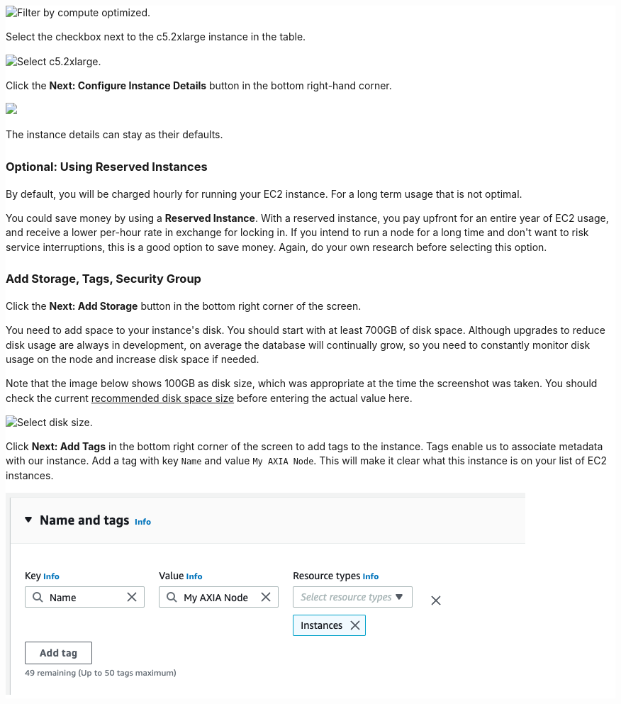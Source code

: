 ![Filter by compute optimized.](https://miro.medium.com/max/595/1*tLVhk8BUXVShgm8XHOzmCQ.png)

Select the checkbox next to the c5.2xlarge instance in the table.

![Select c5.2xlarge.](https://docs.avax.network/assets/images/c5-2xlarge-0d74065b3a1806ce68ff4f29549f634b.png)

Click the  **Next: Configure Instance Details**  button in the bottom right-hand corner.

![](https://miro.medium.com/max/575/1*LdOFvctYF3HkFxmyNGDGSg.png)

The instance details can stay as their defaults.

### Optional: Using Reserved Instances

By default, you will be charged hourly for running your EC2 instance. For a long term usage that is not optimal.

You could save money by using a  **Reserved Instance**. With a reserved instance, you pay upfront for an entire year of EC2 usage, and receive a lower per-hour rate in exchange for locking in. If you intend to run a node for a long time and don't want to risk service interruptions, this is a good option to save money. Again, do your own research before selecting this option.

### Add Storage, Tags, Security Group

Click the  **Next: Add Storage**  button in the bottom right corner of the screen.

You need to add space to your instance's disk. You should start with at least 700GB of disk space. Although upgrades to reduce disk usage are always in development, on average the database will continually grow, so you need to constantly monitor disk usage on the node and increase disk space if needed.

Note that the image below shows 100GB as disk size, which was appropriate at the time the screenshot was taken. You should check the current  [recommended disk space size](https://github.com/AxiaCoin/axia-network-v2#installation)  before entering the actual value here.

![Select disk size.](https://docs.avax.network/assets/images/add-storage-573f09dd7d7c4fc9c1f61dd84d353a65.png)

Click  **Next: Add Tags**  in the bottom right corner of the screen to add tags to the instance. Tags enable us to associate metadata with our instance. Add a tag with key  `Name`  and value  `My AXIA Node`. This will make it clear what this instance is on your list of EC2 instances.

![Add a tag with key "Name" and value "My AXIA Node."](../assets/node/add_tags.png)
